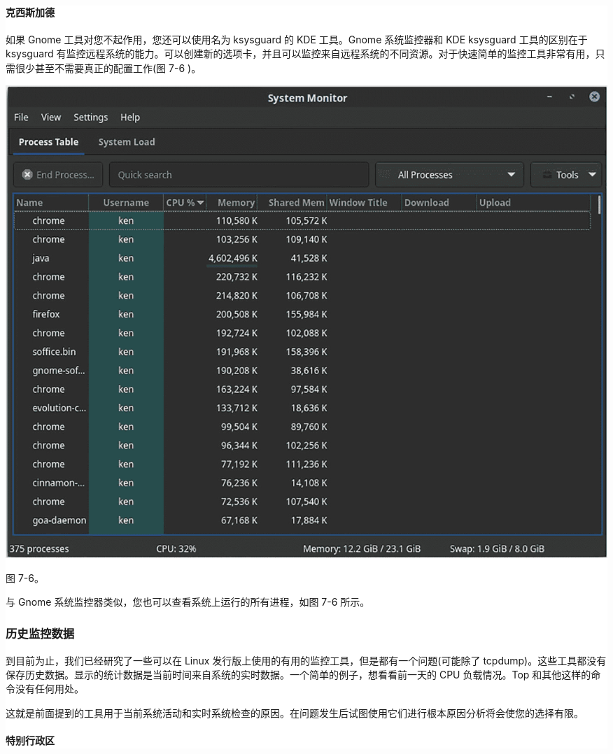 #### 克西斯加德

如果 Gnome 工具对您不起作用，您还可以使用名为 ksysguard 的 KDE 工具。Gnome 系统监控器和 KDE ksysguard 工具的区别在于 ksysguard 有监控远程系统的能力。可以创建新的选项卡，并且可以监控来自远程系统的不同资源。对于快速简单的监控工具非常有用，只需很少甚至不需要真正的配置工作(图 7-6 )。

![](img/518154_1_En_7_Fig6_HTML.jpg)

图 7-6。

与 Gnome 系统监控器类似，您也可以查看系统上运行的所有进程，如图 7-6 所示。

### 历史监控数据

到目前为止，我们已经研究了一些可以在 Linux 发行版上使用的有用的监控工具，但是都有一个问题(可能除了 tcpdump)。这些工具都没有保存历史数据。显示的统计数据是当前时间来自系统的实时数据。一个简单的例子，想看看前一天的 CPU 负载情况。Top 和其他这样的命令没有任何用处。

这就是前面提到的工具用于当前系统活动和实时系统检查的原因。在问题发生后试图使用它们进行根本原因分析将会使您的选择有限。

#### 特别行政区
